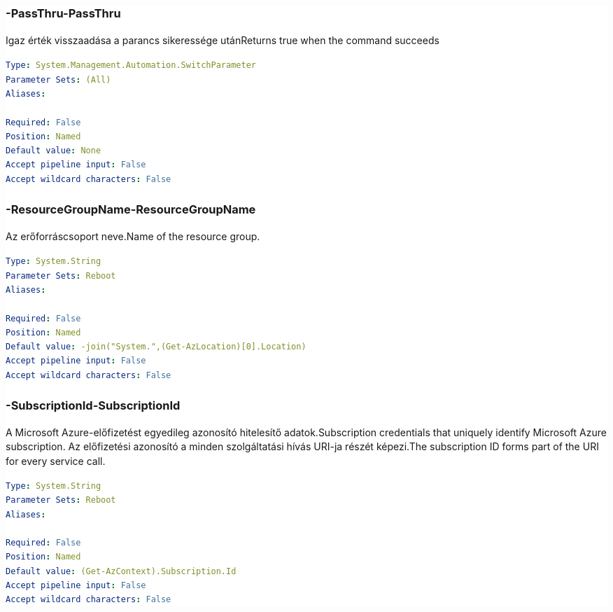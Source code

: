 ### <span data-ttu-id="4e468-127">-PassThru</span><span class="sxs-lookup"><span data-stu-id="4e468-127">-PassThru</span></span>
<span data-ttu-id="4e468-128">Igaz érték visszaadása a parancs sikeressége után</span><span class="sxs-lookup"><span data-stu-id="4e468-128">Returns true when the command succeeds</span></span>

```yaml
Type: System.Management.Automation.SwitchParameter
Parameter Sets: (All)
Aliases:

Required: False
Position: Named
Default value: None
Accept pipeline input: False
Accept wildcard characters: False

```

### <span data-ttu-id="4e468-129">-ResourceGroupName</span><span class="sxs-lookup"><span data-stu-id="4e468-129">-ResourceGroupName</span></span>
<span data-ttu-id="4e468-130">Az erőforráscsoport neve.</span><span class="sxs-lookup"><span data-stu-id="4e468-130">Name of the resource group.</span></span>

```yaml
Type: System.String
Parameter Sets: Reboot
Aliases:

Required: False
Position: Named
Default value: -join("System.",(Get-AzLocation)[0].Location)
Accept pipeline input: False
Accept wildcard characters: False

```
### <span data-ttu-id="4e468-131">-SubscriptionId</span><span class="sxs-lookup"><span data-stu-id="4e468-131">-SubscriptionId</span></span>
<span data-ttu-id="4e468-132">A Microsoft Azure-előfizetést egyedileg azonosító hitelesítő adatok.</span><span class="sxs-lookup"><span data-stu-id="4e468-132">Subscription credentials that uniquely identify Microsoft Azure subscription.</span></span>
<span data-ttu-id="4e468-133">Az előfizetési azonosító a minden szolgáltatási hívás URI-ja részét képezi.</span><span class="sxs-lookup"><span data-stu-id="4e468-133">The subscription ID forms part of the URI for every service call.</span></span>

```yaml
Type: System.String
Parameter Sets: Reboot
Aliases:

Required: False
Position: Named
Default value: (Get-AzContext).Subscription.Id
Accept pipeline input: False
Accept wildcard characters: False

```
